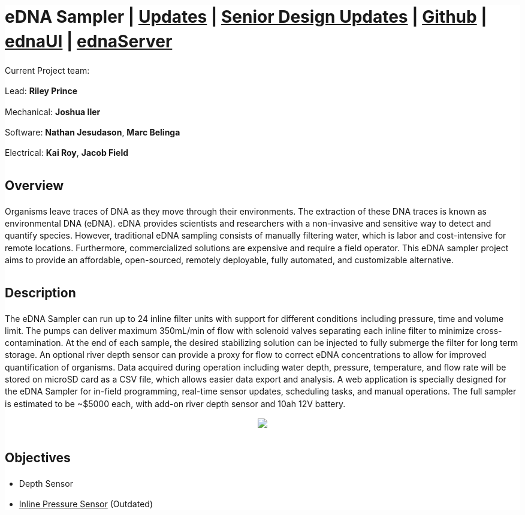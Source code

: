 # eDNA Sampler | [Updates](https://github.com/OPEnSLab-OSU/OPEnS-Lab-Home/wiki/eDNA-updates) | [Senior Design Updates](https://github.com/OPEnSLab-OSU/OPEnS-Lab-Home/wiki/eDNA-Senior-Design-Updates) | [Github](https://github.com/OPEnSLab-OSU/eDNA) | [ednaUI](https://github.com/OPEnSLab-OSU/ednaUI) | [ednaServer](https://github.com/OPEnSLab-OSU/ednaServer)

Current Project team:

Lead: **Riley Prince** 

Mechanical: **Joshua Iler**

Software: **Nathan Jesudason**, **Marc Belinga** 

Electrical: **Kai Roy**, **Jacob Field**


## Overview

Organisms leave traces of DNA as they move through their environments. The extraction of these DNA traces is known as environmental DNA (eDNA). eDNA provides scientists and researchers with a non-invasive and sensitive way to detect and quantify species. However, traditional eDNA sampling consists of manually filtering water, which is labor and cost-intensive for remote locations. Furthermore, commercialized solutions are expensive and require a field operator. This eDNA sampler project aims to provide an affordable, open-sourced, remotely deployable, fully automated, and customizable alternative. 

## Description

The eDNA Sampler can run up to 24 inline filter units with support for different conditions including pressure, time and volume limit. The pumps can deliver maximum 350mL/min of flow with solenoid valves separating each inline filter to minimize cross-contamination. At the end of each sample, the desired stabilizing solution can be injected to fully submerge the filter for long term storage. An optional river depth sensor can provide a proxy for flow to correct eDNA concentrations to allow for improved quantification of organisms. Data acquired during operation including water depth, pressure, temperature, and flow rate will be stored on microSD card as a CSV file, which allows easier data export and analysis. A web application is specially designed for the eDNA Sampler for in-field programming, real-time sensor updates, scheduling tasks, and manual operations. The full sampler is estimated to be ~$5000 each, with add-on river depth sensor and 10ah 12V battery.

<p align="center">
  <img src="https://user-images.githubusercontent.com/48141945/104244661-c457c700-5417-11eb-93db-56765fe9d33a.jpg"  width="90%" />
</p>

## Objectives

*  Depth Sensor

*  [Inline Pressure Sensor](https://github.com/OPEnSLab-OSU/OPEnS-Lab-Home/wiki/Inline-Pressure-Sensor) (Outdated)
